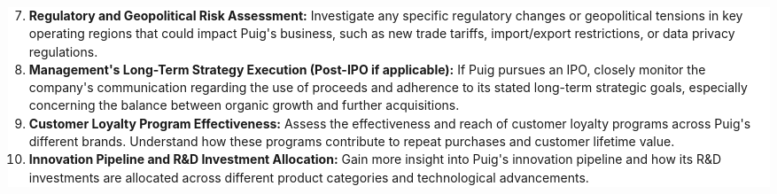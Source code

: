 7.  **Regulatory and Geopolitical Risk Assessment:** Investigate any specific regulatory changes or geopolitical tensions in key operating regions that could impact Puig's business, such as new trade tariffs, import/export restrictions, or data privacy regulations.
8.  **Management's Long-Term Strategy Execution (Post-IPO if applicable):** If Puig pursues an IPO, closely monitor the company's communication regarding the use of proceeds and adherence to its stated long-term strategic goals, especially concerning the balance between organic growth and further acquisitions.
9.  **Customer Loyalty Program Effectiveness:** Assess the effectiveness and reach of customer loyalty programs across Puig's different brands. Understand how these programs contribute to repeat purchases and customer lifetime value.
10. **Innovation Pipeline and R&D Investment Allocation:** Gain more insight into Puig's innovation pipeline and how its R&D investments are allocated across different product categories and technological advancements.